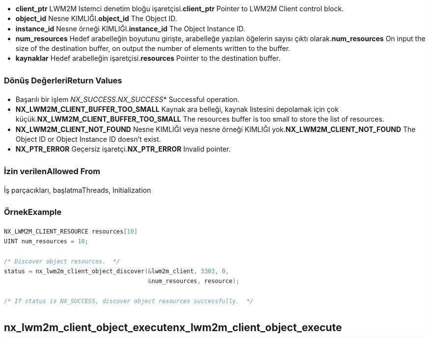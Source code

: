 - <span data-ttu-id="10326-416">**client_ptr** LWM2M Istemci denetim bloğu işaretçisi.</span><span class="sxs-lookup"><span data-stu-id="10326-416">**client_ptr** Pointer to LWM2M Client control block.</span></span>
- <span data-ttu-id="10326-417">**object_id** Nesne KIMLIĞI.</span><span class="sxs-lookup"><span data-stu-id="10326-417">**object_id** The Object ID.</span></span>
- <span data-ttu-id="10326-418">**instance_id** Nesne örneği KIMLIĞI.</span><span class="sxs-lookup"><span data-stu-id="10326-418">**instance_id** The Object Instance ID.</span></span>
- <span data-ttu-id="10326-419">**num_resources** Hedef arabelleğin boyutunu girişte, arabelleğe yazılan öğelerin sayısı çıktı olarak.</span><span class="sxs-lookup"><span data-stu-id="10326-419">**num_resources** On input the size of the destination buffer, on output the number of elements written to the buffer.</span></span>
- <span data-ttu-id="10326-420">**kaynaklar** Hedef arabelleğin işaretçisi.</span><span class="sxs-lookup"><span data-stu-id="10326-420">**resources** Pointer to the destination buffer.</span></span>

### <a name="return-values"></a><span data-ttu-id="10326-421">Dönüş Değerleri</span><span class="sxs-lookup"><span data-stu-id="10326-421">Return Values</span></span>

- <span data-ttu-id="10326-422">Başarılı bir işlem *NX_SUCCESS*.</span><span class="sxs-lookup"><span data-stu-id="10326-422">*NX_SUCCESS*\* Successful operation.</span></span>
- <span data-ttu-id="10326-423">**NX_LWM2M_CLIENT_BUFFER_TOO_SMALL** Kaynak ara belleği, kaynak listesini depolamak için çok küçük.</span><span class="sxs-lookup"><span data-stu-id="10326-423">**NX_LWM2M_CLIENT_BUFFER_TOO_SMALL** The resources buffer is too small to store the list of resources.</span></span>
- <span data-ttu-id="10326-424">**NX_LWM2M_CLIENT_NOT_FOUND** Nesne KIMLIĞI veya nesne örneği KIMLIĞI yok.</span><span class="sxs-lookup"><span data-stu-id="10326-424">**NX_LWM2M_CLIENT_NOT_FOUND** The Object ID or Object Instance ID doesn’t exist.</span></span>
- <span data-ttu-id="10326-425">**NX_PTR_ERROR** Geçersiz işaretçi.</span><span class="sxs-lookup"><span data-stu-id="10326-425">**NX_PTR_ERROR** Invalid pointer.</span></span>

### <a name="allowed-from"></a><span data-ttu-id="10326-426">İzin verilen</span><span class="sxs-lookup"><span data-stu-id="10326-426">Allowed From</span></span>

<span data-ttu-id="10326-427">İş parçacıkları, başlatma</span><span class="sxs-lookup"><span data-stu-id="10326-427">Threads, Initialization</span></span>

### <a name="example"></a><span data-ttu-id="10326-428">Örnek</span><span class="sxs-lookup"><span data-stu-id="10326-428">Example</span></span>

```c
NX_LWM2M_CLIENT_RESOURCE resources[10]
UINT num_resources = 10;

/* Discover object resources.  */
status = nx_lwm2m_client_object_discover(&lwm2m_client, 3303, 0, 
                                         &num_resources, resource);

/* If status is NX_SUCCESS, discover object resources successfully.  */
```

## <a name="nx_lwm2m_client_object_execute"></a><span data-ttu-id="10326-429">nx_lwm2m_client_object_execute</span><span class="sxs-lookup"><span data-stu-id="10326-429">nx_lwm2m_client_object_execute</span></span>
